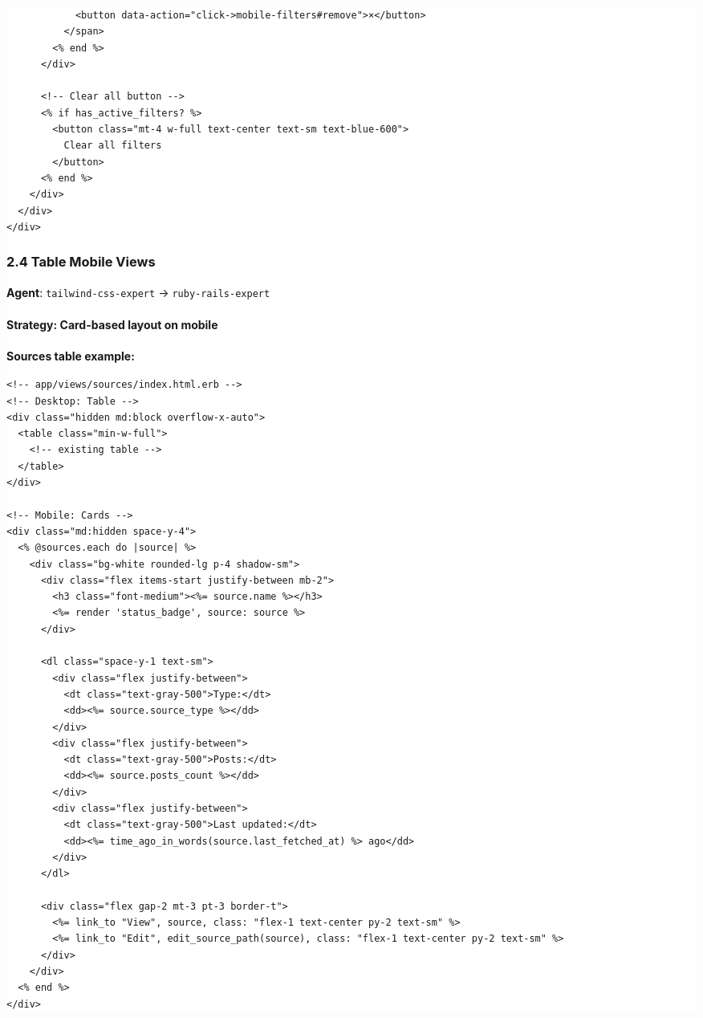```erb
            <button data-action="click->mobile-filters#remove">×</button>
          </span>
        <% end %>
      </div>
      
      <!-- Clear all button -->
      <% if has_active_filters? %>
        <button class="mt-4 w-full text-center text-sm text-blue-600">
          Clear all filters
        </button>
      <% end %>
    </div>
  </div>
</div>
```

### 2.4 Table Mobile Views

**Agent**: `tailwind-css-expert` → `ruby-rails-expert`

#### Strategy: Card-based layout on mobile

**Sources table example:**
```erb
<!-- app/views/sources/index.html.erb -->
<!-- Desktop: Table -->
<div class="hidden md:block overflow-x-auto">
  <table class="min-w-full">
    <!-- existing table -->
  </table>
</div>

<!-- Mobile: Cards -->
<div class="md:hidden space-y-4">
  <% @sources.each do |source| %>
    <div class="bg-white rounded-lg p-4 shadow-sm">
      <div class="flex items-start justify-between mb-2">
        <h3 class="font-medium"><%= source.name %></h3>
        <%= render 'status_badge', source: source %>
      </div>
      
      <dl class="space-y-1 text-sm">
        <div class="flex justify-between">
          <dt class="text-gray-500">Type:</dt>
          <dd><%= source.source_type %></dd>
        </div>
        <div class="flex justify-between">
          <dt class="text-gray-500">Posts:</dt>
          <dd><%= source.posts_count %></dd>
        </div>
        <div class="flex justify-between">
          <dt class="text-gray-500">Last updated:</dt>
          <dd><%= time_ago_in_words(source.last_fetched_at) %> ago</dd>
        </div>
      </dl>
      
      <div class="flex gap-2 mt-3 pt-3 border-t">
        <%= link_to "View", source, class: "flex-1 text-center py-2 text-sm" %>
        <%= link_to "Edit", edit_source_path(source), class: "flex-1 text-center py-2 text-sm" %>
      </div>
    </div>
  <% end %>
</div>
```